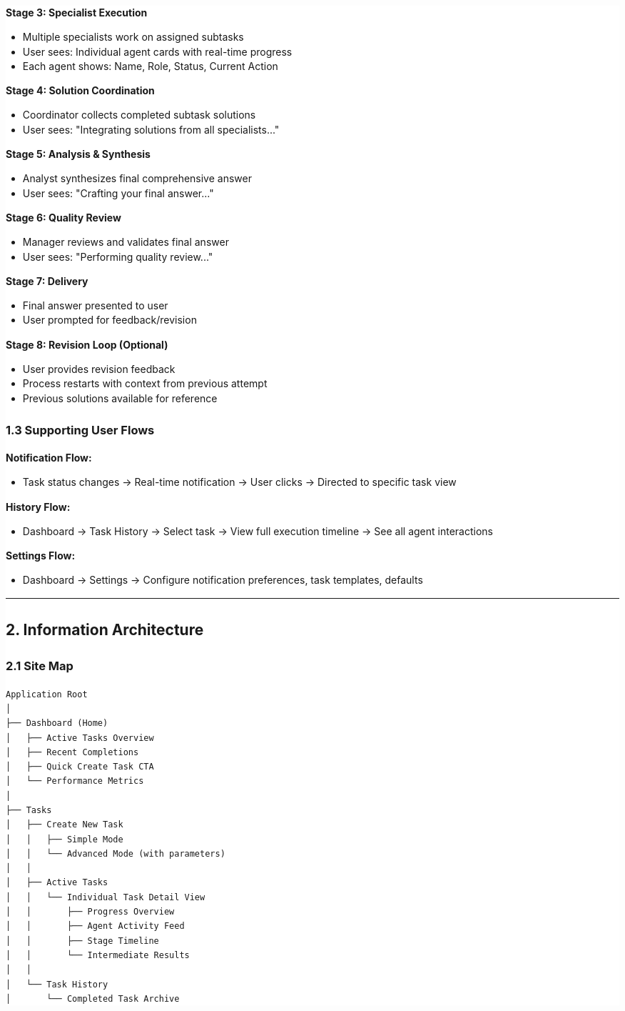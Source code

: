 **Stage 3: Specialist Execution**
- Multiple specialists work on assigned subtasks
- User sees: Individual agent cards with real-time progress
- Each agent shows: Name, Role, Status, Current Action

**Stage 4: Solution Coordination**
- Coordinator collects completed subtask solutions
- User sees: "Integrating solutions from all specialists..."

**Stage 5: Analysis & Synthesis**
- Analyst synthesizes final comprehensive answer
- User sees: "Crafting your final answer..."

**Stage 6: Quality Review**
- Manager reviews and validates final answer
- User sees: "Performing quality review..."

**Stage 7: Delivery**
- Final answer presented to user
- User prompted for feedback/revision

**Stage 8: Revision Loop (Optional)**
- User provides revision feedback
- Process restarts with context from previous attempt
- Previous solutions available for reference

### 1.3 Supporting User Flows

**Notification Flow:**
- Task status changes → Real-time notification → User clicks → Directed to specific task view

**History Flow:**
- Dashboard → Task History → Select task → View full execution timeline → See all agent interactions

**Settings Flow:**
- Dashboard → Settings → Configure notification preferences, task templates, defaults

---

## 2. Information Architecture

### 2.1 Site Map

```
Application Root
│
├── Dashboard (Home)
│   ├── Active Tasks Overview
│   ├── Recent Completions
│   ├── Quick Create Task CTA
│   └── Performance Metrics
│
├── Tasks
│   ├── Create New Task
│   │   ├── Simple Mode
│   │   └── Advanced Mode (with parameters)
│   │
│   ├── Active Tasks
│   │   └── Individual Task Detail View
│   │       ├── Progress Overview
│   │       ├── Agent Activity Feed
│   │       ├── Stage Timeline
│   │       └── Intermediate Results
│   │
│   └── Task History
│       └── Completed Task Archive
```